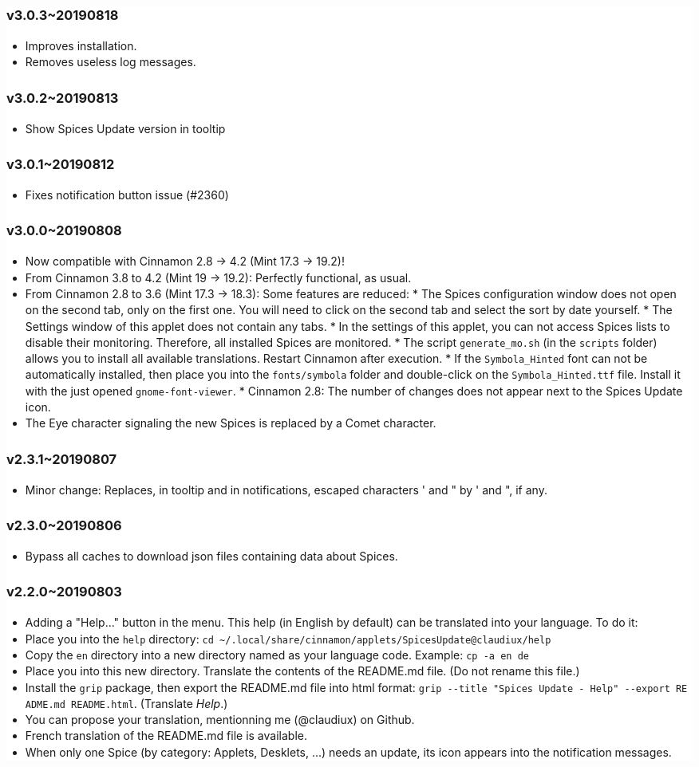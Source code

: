 ### v3.0.3~20190818
  * Improves installation.
  * Removes useless log messages.

### v3.0.2~20190813
  * Show Spices Update version in tooltip

### v3.0.1~20190812
  * Fixes notification button issue (#2360)

### v3.0.0~20190808
  * Now compatible with Cinnamon 2.8 -> 4.2 (Mint 17.3 -> 19.2)!
   * From Cinnamon 3.8 to 4.2 (Mint 19 -> 19.2): Perfectly functional, as usual.
   * From Cinnamon 2.8 to 3.6 (Mint 17.3 -> 18.3): Some features are reduced:
    * The Spices configuration window does not open on the second tab, only on the first one. You will need to click on the second tab and select the sort by date yourself.
    * The Settings window of this applet does not contain any tabs.
    * In the settings of this applet, you can not access Spices lists to disable their monitoring. Therefore, all installed Spices are monitored.
    * The script `generate_mo.sh` (in the `scripts` folder) allows you to install all available translations. Restart Cinnamon after execution.
    * If the `Symbola_Hinted` font can not be automatically installed, then place you into the `fonts/symbola` folder and double-click on the `Symbola_Hinted.ttf` file. Install it with the just opened `gnome-font-viewer`.
    * Cinnamon 2.8: The number of changes does not appear next to the Spices Update icon.
  * The Eye character signaling the new Spices is replaced by a Comet character.

### v2.3.1~20190807
  * Minor change: Replaces, in tooltip and in notifications, escaped characters \' and \" by ' and ", if any.

### v2.3.0~20190806
  * Bypass all caches to download json files containing data about Spices.

### v2.2.0~20190803
  * Adding a "Help..." button in the menu. This help (in English by default) can be translated into your language. To do it:
   * Place you into the `help` directory: `cd ~/.local/share/cinnamon/applets/SpicesUpdate@claudiux/help`
   * Copy the `en` directory into a new directory named as your language code. Example: `cp -a en de`
   * Place you into this new directory. Translate the contents of the README.md file. (Do not rename this file.)
   * Install the `grip` package, then export the README.md file into html format: `grip --title "Spices Update - Help" --export README.md README.html`. (Translate _Help_.)
   * You can propose your translation, mentionning me (@claudiux) on Github.
  * French translation of the README.md file is available.
  * When only one Spice (by category: Applets, Desklets, ...) needs an update, its icon appears into the notification messages.
